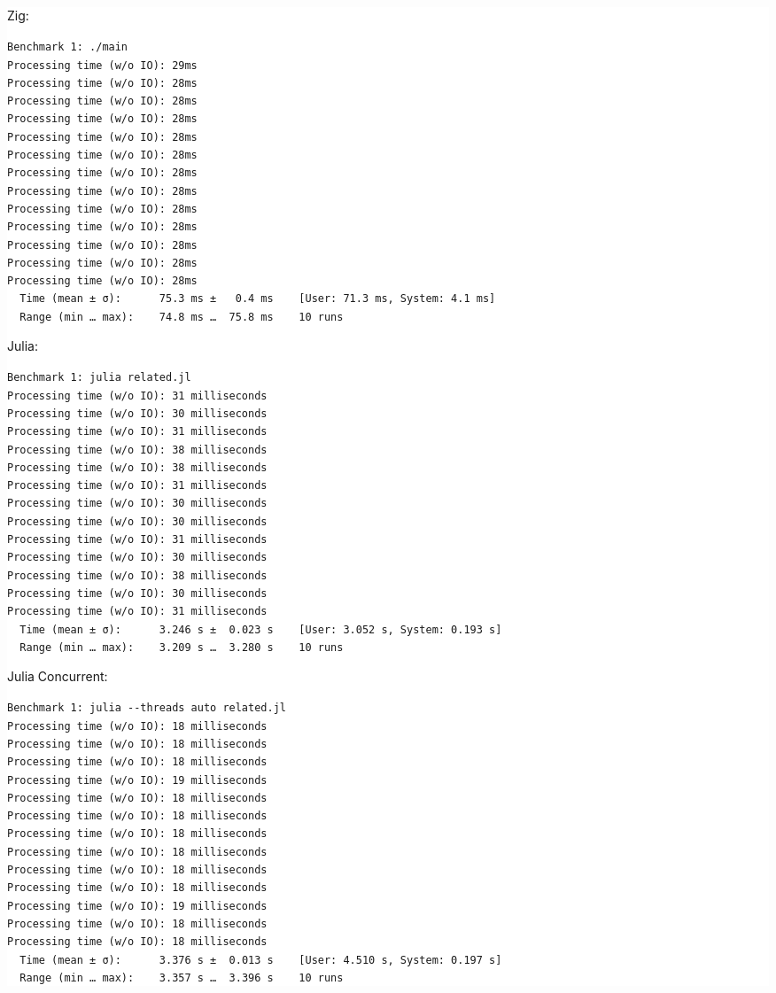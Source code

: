 Zig:

	Benchmark 1: ./main
	Processing time (w/o IO): 29ms
	Processing time (w/o IO): 28ms
	Processing time (w/o IO): 28ms
	Processing time (w/o IO): 28ms
	Processing time (w/o IO): 28ms
	Processing time (w/o IO): 28ms
	Processing time (w/o IO): 28ms
	Processing time (w/o IO): 28ms
	Processing time (w/o IO): 28ms
	Processing time (w/o IO): 28ms
	Processing time (w/o IO): 28ms
	Processing time (w/o IO): 28ms
	Processing time (w/o IO): 28ms
	  Time (mean ± σ):      75.3 ms ±   0.4 ms    [User: 71.3 ms, System: 4.1 ms]
	  Range (min … max):    74.8 ms …  75.8 ms    10 runs
	 
Julia:

	Benchmark 1: julia related.jl
	Processing time (w/o IO): 31 milliseconds
	Processing time (w/o IO): 30 milliseconds
	Processing time (w/o IO): 31 milliseconds
	Processing time (w/o IO): 38 milliseconds
	Processing time (w/o IO): 38 milliseconds
	Processing time (w/o IO): 31 milliseconds
	Processing time (w/o IO): 30 milliseconds
	Processing time (w/o IO): 30 milliseconds
	Processing time (w/o IO): 31 milliseconds
	Processing time (w/o IO): 30 milliseconds
	Processing time (w/o IO): 38 milliseconds
	Processing time (w/o IO): 30 milliseconds
	Processing time (w/o IO): 31 milliseconds
	  Time (mean ± σ):      3.246 s ±  0.023 s    [User: 3.052 s, System: 0.193 s]
	  Range (min … max):    3.209 s …  3.280 s    10 runs
	 
Julia Concurrent:

	Benchmark 1: julia --threads auto related.jl
	Processing time (w/o IO): 18 milliseconds
	Processing time (w/o IO): 18 milliseconds
	Processing time (w/o IO): 18 milliseconds
	Processing time (w/o IO): 19 milliseconds
	Processing time (w/o IO): 18 milliseconds
	Processing time (w/o IO): 18 milliseconds
	Processing time (w/o IO): 18 milliseconds
	Processing time (w/o IO): 18 milliseconds
	Processing time (w/o IO): 18 milliseconds
	Processing time (w/o IO): 18 milliseconds
	Processing time (w/o IO): 19 milliseconds
	Processing time (w/o IO): 18 milliseconds
	Processing time (w/o IO): 18 milliseconds
	  Time (mean ± σ):      3.376 s ±  0.013 s    [User: 4.510 s, System: 0.197 s]
	  Range (min … max):    3.357 s …  3.396 s    10 runs
	 
